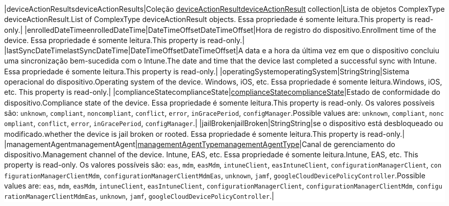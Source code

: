 |<span data-ttu-id="6703b-201">deviceActionResults</span><span class="sxs-lookup"><span data-stu-id="6703b-201">deviceActionResults</span></span>|<span data-ttu-id="6703b-202">Coleção [deviceActionResult](../resources/intune-devices-deviceactionresult.md)</span><span class="sxs-lookup"><span data-stu-id="6703b-202">[deviceActionResult](../resources/intune-devices-deviceactionresult.md) collection</span></span>|<span data-ttu-id="6703b-203">Lista de objetos ComplexType deviceActionResult.</span><span class="sxs-lookup"><span data-stu-id="6703b-203">List of ComplexType deviceActionResult objects.</span></span> <span data-ttu-id="6703b-204">Essa propriedade é somente leitura.</span><span class="sxs-lookup"><span data-stu-id="6703b-204">This property is read-only.</span></span>|
|<span data-ttu-id="6703b-205">enrolledDateTime</span><span class="sxs-lookup"><span data-stu-id="6703b-205">enrolledDateTime</span></span>|<span data-ttu-id="6703b-206">DateTimeOffset</span><span class="sxs-lookup"><span data-stu-id="6703b-206">DateTimeOffset</span></span>|<span data-ttu-id="6703b-207">Hora de registro do dispositivo.</span><span class="sxs-lookup"><span data-stu-id="6703b-207">Enrollment time of the device.</span></span> <span data-ttu-id="6703b-208">Essa propriedade é somente leitura.</span><span class="sxs-lookup"><span data-stu-id="6703b-208">This property is read-only.</span></span>|
|<span data-ttu-id="6703b-209">lastSyncDateTime</span><span class="sxs-lookup"><span data-stu-id="6703b-209">lastSyncDateTime</span></span>|<span data-ttu-id="6703b-210">DateTimeOffset</span><span class="sxs-lookup"><span data-stu-id="6703b-210">DateTimeOffset</span></span>|<span data-ttu-id="6703b-211">A data e a hora da última vez em que o dispositivo concluiu uma sincronização bem-sucedida com o Intune.</span><span class="sxs-lookup"><span data-stu-id="6703b-211">The date and time that the device last completed a successful sync with Intune.</span></span> <span data-ttu-id="6703b-212">Essa propriedade é somente leitura.</span><span class="sxs-lookup"><span data-stu-id="6703b-212">This property is read-only.</span></span>|
|<span data-ttu-id="6703b-213">operatingSystem</span><span class="sxs-lookup"><span data-stu-id="6703b-213">operatingSystem</span></span>|<span data-ttu-id="6703b-214">String</span><span class="sxs-lookup"><span data-stu-id="6703b-214">String</span></span>|<span data-ttu-id="6703b-215">Sistema operacional do dispositivo.</span><span class="sxs-lookup"><span data-stu-id="6703b-215">Operating system of the device.</span></span> <span data-ttu-id="6703b-216">Windows, iOS, etc. Essa propriedade é somente leitura.</span><span class="sxs-lookup"><span data-stu-id="6703b-216">Windows, iOS, etc. This property is read-only.</span></span>|
|<span data-ttu-id="6703b-217">complianceState</span><span class="sxs-lookup"><span data-stu-id="6703b-217">complianceState</span></span>|[<span data-ttu-id="6703b-218">complianceState</span><span class="sxs-lookup"><span data-stu-id="6703b-218">complianceState</span></span>](../resources/intune-devices-compliancestate.md)|<span data-ttu-id="6703b-219">Estado de conformidade do dispositivo.</span><span class="sxs-lookup"><span data-stu-id="6703b-219">Compliance state of the device.</span></span> <span data-ttu-id="6703b-220">Essa propriedade é somente leitura.</span><span class="sxs-lookup"><span data-stu-id="6703b-220">This property is read-only.</span></span> <span data-ttu-id="6703b-221">Os valores possíveis são: `unknown`, `compliant`, `noncompliant`, `conflict`, `error`, `inGracePeriod`, `configManager`.</span><span class="sxs-lookup"><span data-stu-id="6703b-221">Possible values are: `unknown`, `compliant`, `noncompliant`, `conflict`, `error`, `inGracePeriod`, `configManager`.</span></span>|
|<span data-ttu-id="6703b-222">jailBroken</span><span class="sxs-lookup"><span data-stu-id="6703b-222">jailBroken</span></span>|<span data-ttu-id="6703b-223">String</span><span class="sxs-lookup"><span data-stu-id="6703b-223">String</span></span>|<span data-ttu-id="6703b-224">se o dispositivo está desbloqueado ou modificado.</span><span class="sxs-lookup"><span data-stu-id="6703b-224">whether the device is jail broken or rooted.</span></span> <span data-ttu-id="6703b-225">Essa propriedade é somente leitura.</span><span class="sxs-lookup"><span data-stu-id="6703b-225">This property is read-only.</span></span>|
|<span data-ttu-id="6703b-226">managementAgent</span><span class="sxs-lookup"><span data-stu-id="6703b-226">managementAgent</span></span>|[<span data-ttu-id="6703b-227">managementAgentType</span><span class="sxs-lookup"><span data-stu-id="6703b-227">managementAgentType</span></span>](../resources/intune-devices-managementagenttype.md)|<span data-ttu-id="6703b-228">Canal de gerenciamento do dispositivo.</span><span class="sxs-lookup"><span data-stu-id="6703b-228">Management channel of the device.</span></span> <span data-ttu-id="6703b-229">Intune, EAS, etc. Essa propriedade é somente leitura.</span><span class="sxs-lookup"><span data-stu-id="6703b-229">Intune, EAS, etc. This property is read-only.</span></span> <span data-ttu-id="6703b-230">Os valores possíveis são: `eas`, `mdm`, `easMdm`, `intuneClient`, `easIntuneClient`, `configurationManagerClient`, `configurationManagerClientMdm`, `configurationManagerClientMdmEas`, `unknown`, `jamf`, `googleCloudDevicePolicyController`.</span><span class="sxs-lookup"><span data-stu-id="6703b-230">Possible values are: `eas`, `mdm`, `easMdm`, `intuneClient`, `easIntuneClient`, `configurationManagerClient`, `configurationManagerClientMdm`, `configurationManagerClientMdmEas`, `unknown`, `jamf`, `googleCloudDevicePolicyController`.</span></span>|